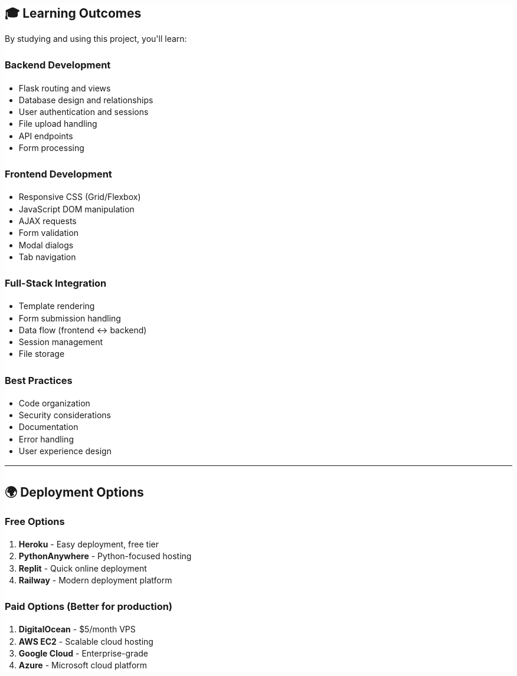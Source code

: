 
## 🎓 Learning Outcomes

By studying and using this project, you'll learn:

### Backend Development
- Flask routing and views
- Database design and relationships
- User authentication and sessions
- File upload handling
- API endpoints
- Form processing

### Frontend Development
- Responsive CSS (Grid/Flexbox)
- JavaScript DOM manipulation
- AJAX requests
- Form validation
- Modal dialogs
- Tab navigation

### Full-Stack Integration
- Template rendering
- Form submission handling
- Data flow (frontend ↔ backend)
- Session management
- File storage

### Best Practices
- Code organization
- Security considerations
- Documentation
- Error handling
- User experience design

---

## 🌍 Deployment Options

### Free Options
1. **Heroku** - Easy deployment, free tier
2. **PythonAnywhere** - Python-focused hosting
3. **Replit** - Quick online deployment
4. **Railway** - Modern deployment platform

### Paid Options (Better for production)
1. **DigitalOcean** - $5/month VPS
2. **AWS EC2** - Scalable cloud hosting
3. **Google Cloud** - Enterprise-grade
4. **Azure** - Microsoft cloud platform
